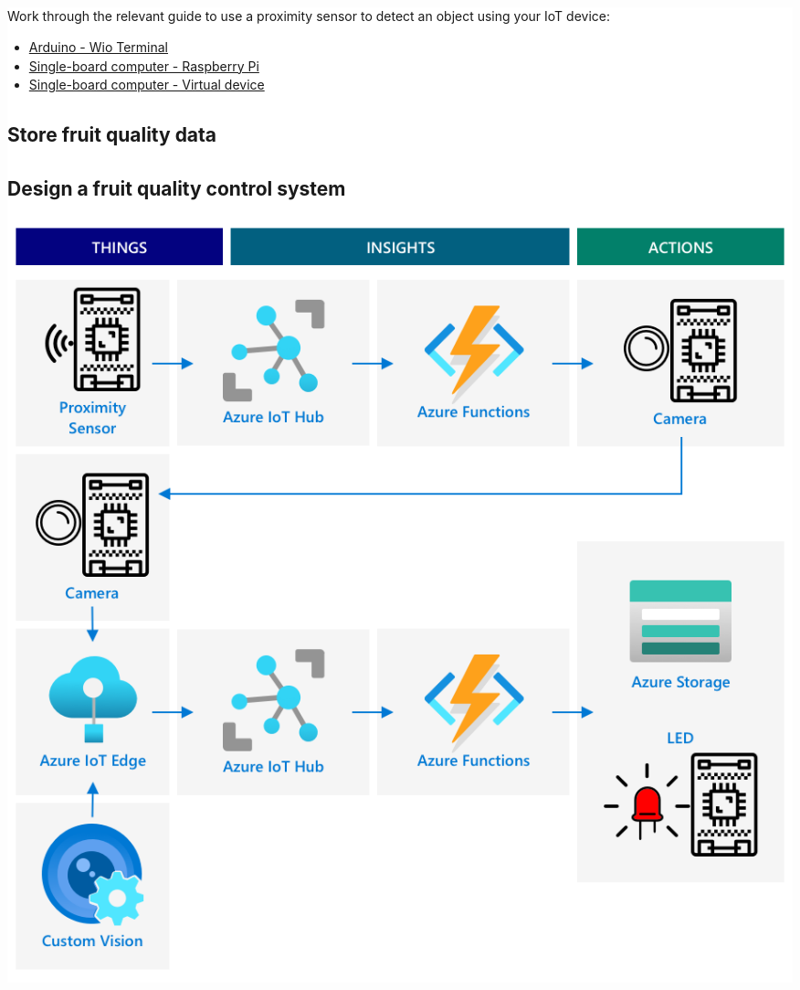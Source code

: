 Work through the relevant guide to use a proximity sensor to detect an object using your IoT device:

* [Arduino - Wio Terminal](wio-terminal-proximity.md)
* [Single-board computer - Raspberry Pi](pi-proximity.md)
* [Single-board computer - Virtual device](virtual-device-proximity.md)

## Store fruit quality data

## Design a fruit quality control system

![A reference iot architecture for fruit quality checking](../../../images/iot-reference-architecture-fruit-quality.png)
